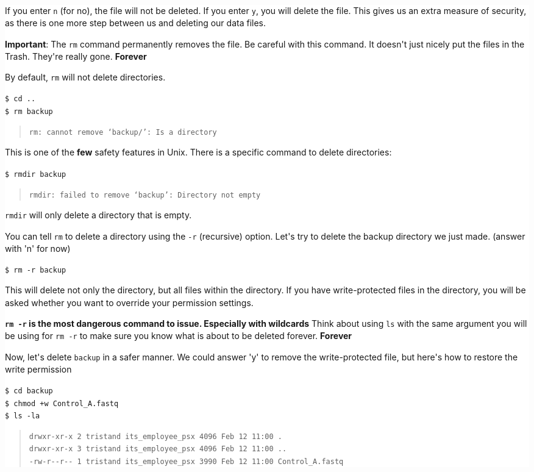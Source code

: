 If you enter `n` (for no), the file will not be deleted. If you enter `y`, you will delete the file. This gives us an extra 
measure of security, as there is one more step between us and deleting our data files.

**Important**: The `rm` command permanently removes the file. Be careful with this command. It doesn't
just nicely put the files in the Trash. They're really gone.  **Forever**

By default, `rm` will not delete directories.

~~~
$ cd ..
$ rm backup
~~~

> ~~~
> rm: cannot remove ‘backup/’: Is a directory
> ~~~

This is one of the **few** safety features in Unix.  There is a specific command to delete directories:

~~~
$ rmdir backup
~~~

> ~~~
> rmdir: failed to remove ‘backup’: Directory not empty
> ~~~

`rmdir` will only delete a directory that is empty.

You can tell `rm` to delete a directory using the `-r` (recursive) option. Let's try to delete the backup directory
we just made. (answer with 'n' for now)

~~~
$ rm -r backup
~~~

This will delete not only the directory, but all files within the directory. If you have write-protected files in the directory, you will be asked whether you want to override your permission settings.

**`rm -r` is the most dangerous command to issue.  Especially with wildcards**  Think about using `ls` with the same argument you will be using for `rm -r` to make sure you know what is about to be deleted forever.  **Forever**

Now, let's delete `backup` in a safer manner.  We could answer 'y' to remove the write-protected file, but here's how to restore the write permission

~~~
$ cd backup
$ chmod +w Control_A.fastq 
$ ls -la
~~~

> ~~~
> drwxr-xr-x 2 tristand its_employee_psx 4096 Feb 12 11:00 .
> drwxr-xr-x 3 tristand its_employee_psx 4096 Feb 12 11:00 ..
> -rw-r--r-- 1 tristand its_employee_psx 3990 Feb 12 11:00 Control_A.fastq
> ~~~
